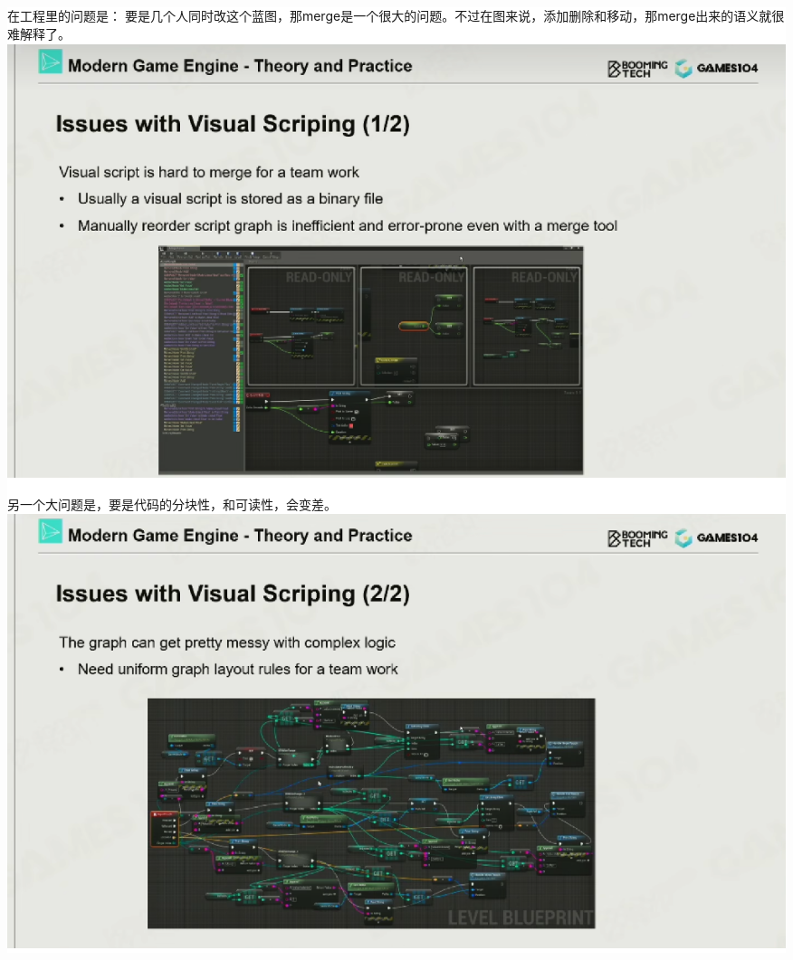 在工程里的问题是： 要是几个人同时改这个蓝图，那merge是一个很大的问题。不过在图来说，添加删除和移动，那merge出来的语义就很难解释了。
![image](./15-Gameplay01/56.png)</br>

另一个大问题是，要是代码的分块性，和可读性，会变差。
![image](./15-Gameplay01/57.png)</br>

